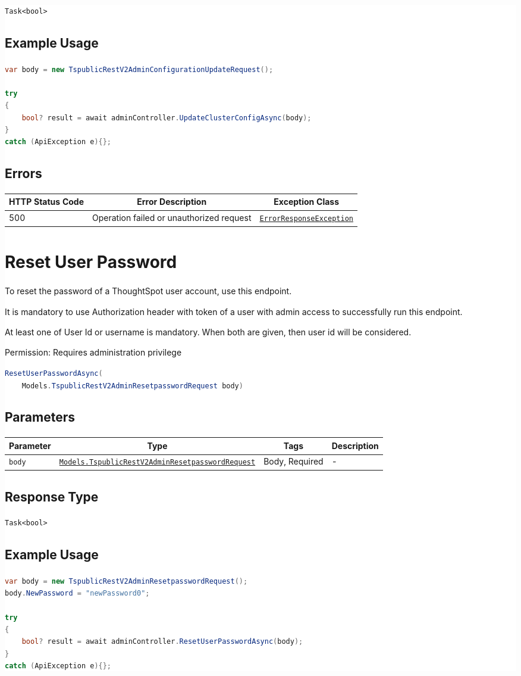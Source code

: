 `Task<bool>`

## Example Usage

```csharp
var body = new TspublicRestV2AdminConfigurationUpdateRequest();

try
{
    bool? result = await adminController.UpdateClusterConfigAsync(body);
}
catch (ApiException e){};
```

## Errors

| HTTP Status Code | Error Description | Exception Class |
|  --- | --- | --- |
| 500 | Operation failed or unauthorized request | [`ErrorResponseException`](../../doc/models/error-response-exception.md) |


# Reset User Password

To reset the password of a ThoughtSpot user account, use this endpoint.

It is mandatory to use Authorization header with token of a user with admin access to successfully run this endpoint.

At least one of User Id or username is mandatory. When both are given, then user id will be considered.

Permission: Requires administration privilege

```csharp
ResetUserPasswordAsync(
    Models.TspublicRestV2AdminResetpasswordRequest body)
```

## Parameters

| Parameter | Type | Tags | Description |
|  --- | --- | --- | --- |
| `body` | [`Models.TspublicRestV2AdminResetpasswordRequest`](../../doc/models/tspublic-rest-v2-admin-resetpassword-request.md) | Body, Required | - |

## Response Type

`Task<bool>`

## Example Usage

```csharp
var body = new TspublicRestV2AdminResetpasswordRequest();
body.NewPassword = "newPassword0";

try
{
    bool? result = await adminController.ResetUserPasswordAsync(body);
}
catch (ApiException e){};
```
